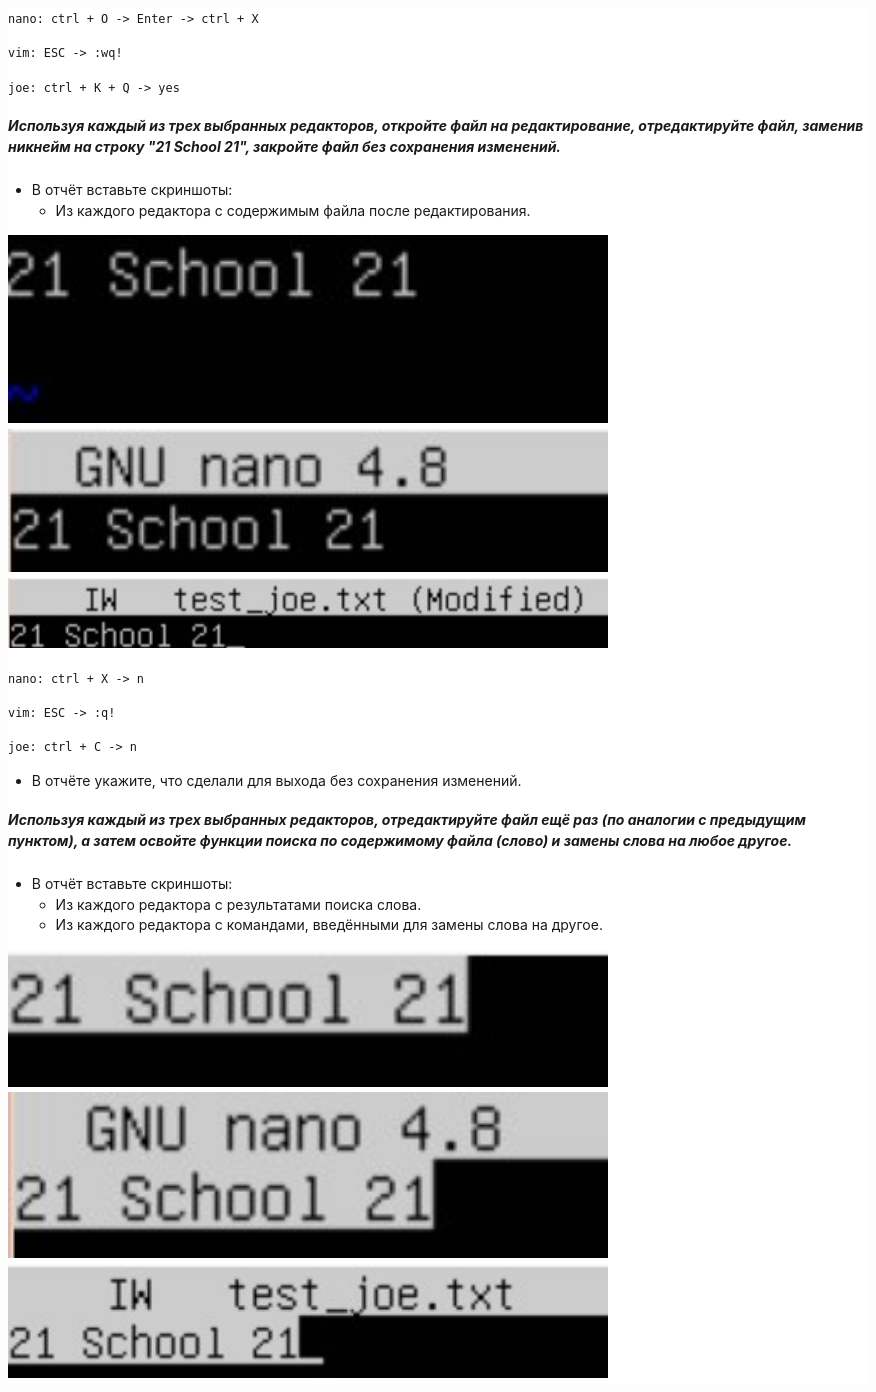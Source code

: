 `nano: ctrl + O -> Enter -> ctrl + X`

`vim: ESC -> :wq!`

`joe: ctrl + K + Q -> yes`

##### Используя каждый из трех выбранных редакторов, откройте файл на редактирование, отредактируйте файл, заменив никнейм на строку "21 School 21", закройте файл без сохранения изменений.
- В отчёт вставьте скриншоты:
    - Из каждого редактора с содержимым файла после редактирования.

<img src="img/vim_2.jpg" alt="drawing" width="600"/>

<img src="img/nano_2.jpg" alt="drawing" width="600"/>

<img src="img/joe_2.jpg" alt="drawing" width="600"/>

`nano: ctrl + X -> n`

`vim: ESC -> :q!`

`joe: ctrl + C -> n`

- В отчёте укажите, что сделали для выхода без сохранения изменений.
##### Используя каждый из трех выбранных редакторов, отредактируйте файл ещё раз (по аналогии с предыдущим пунктом), а затем освойте функции поиска по содержимому файла (слово) и замены слова на любое другое.
- В отчёт вставьте скриншоты:
    - Из каждого редактора с результатами поиска слова.
    - Из каждого редактора с командами, введёнными для замены слова на другое.

<img src="img/vim_3.jpg" alt="drawing" width="600"/>

<img src="img/nano_3.jpg" alt="drawing" width="600"/>

<img src="img/joe_3.jpg" alt="drawing" width="600"/>
